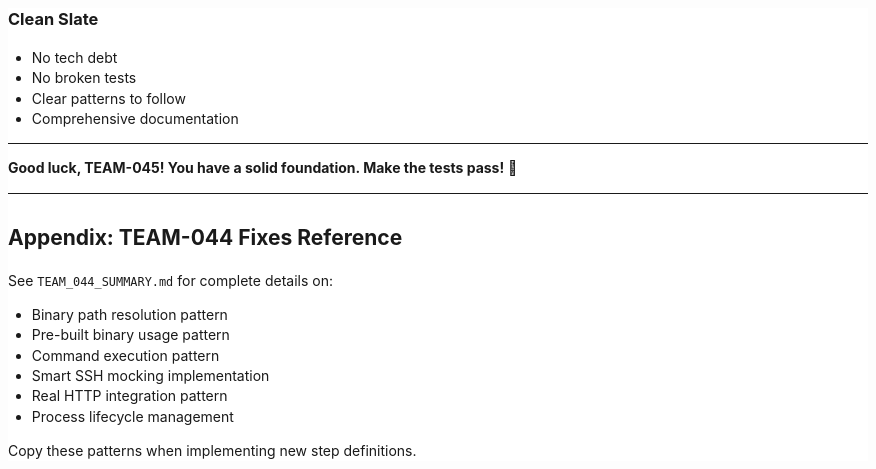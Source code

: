 ### Clean Slate
- No tech debt
- No broken tests
- Clear patterns to follow
- Comprehensive documentation

---

**Good luck, TEAM-045! You have a solid foundation. Make the tests pass!** 🚀

---

## Appendix: TEAM-044 Fixes Reference

See `TEAM_044_SUMMARY.md` for complete details on:
- Binary path resolution pattern
- Pre-built binary usage pattern
- Command execution pattern
- Smart SSH mocking implementation
- Real HTTP integration pattern
- Process lifecycle management

Copy these patterns when implementing new step definitions.
